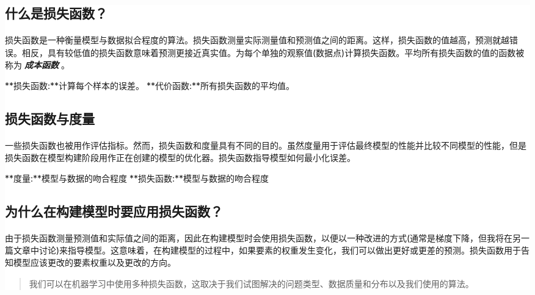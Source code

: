 ## 什么是损失函数？

损失函数是一种衡量模型与数据拟合程度的算法。损失函数测量实际测量值和预测值之间的距离。这样，损失函数的值越高，预测就越错误。相反，具有较低值的损失函数意味着预测更接近真实值。为每个单独的观察值(数据点)计算损失函数。平均所有损失函数的值的函数被称为 ***成本函数*** 。

**损失函数:**计算每个样本的误差。
**代价函数:**所有损失函数的平均值。

## 损失函数与度量

一些损失函数也被用作评估指标。然而，损失函数和度量具有不同的目的。虽然度量用于评估最终模型的性能并比较不同模型的性能，但是损失函数在模型构建阶段用作正在创建的模型的优化器。损失函数指导模型如何最小化误差。

**度量:**模型与数据的吻合程度
**损失函数:**模型与数据的吻合程度

## 为什么在构建模型时要应用损失函数？

由于损失函数测量预测值和实际值之间的距离，因此在构建模型时会使用损失函数，以便以一种改进的方式(通常是梯度下降，但我将在另一篇文章中讨论)来指导模型。这意味着，在构建模型的过程中，如果要素的权重发生变化，我们可以做出更好或更差的预测。损失函数用于告知模型应该更改的要素权重以及更改的方向。

> 我们可以在机器学习中使用多种损失函数，这取决于我们试图解决的问题类型、数据质量和分布以及我们使用的算法。
